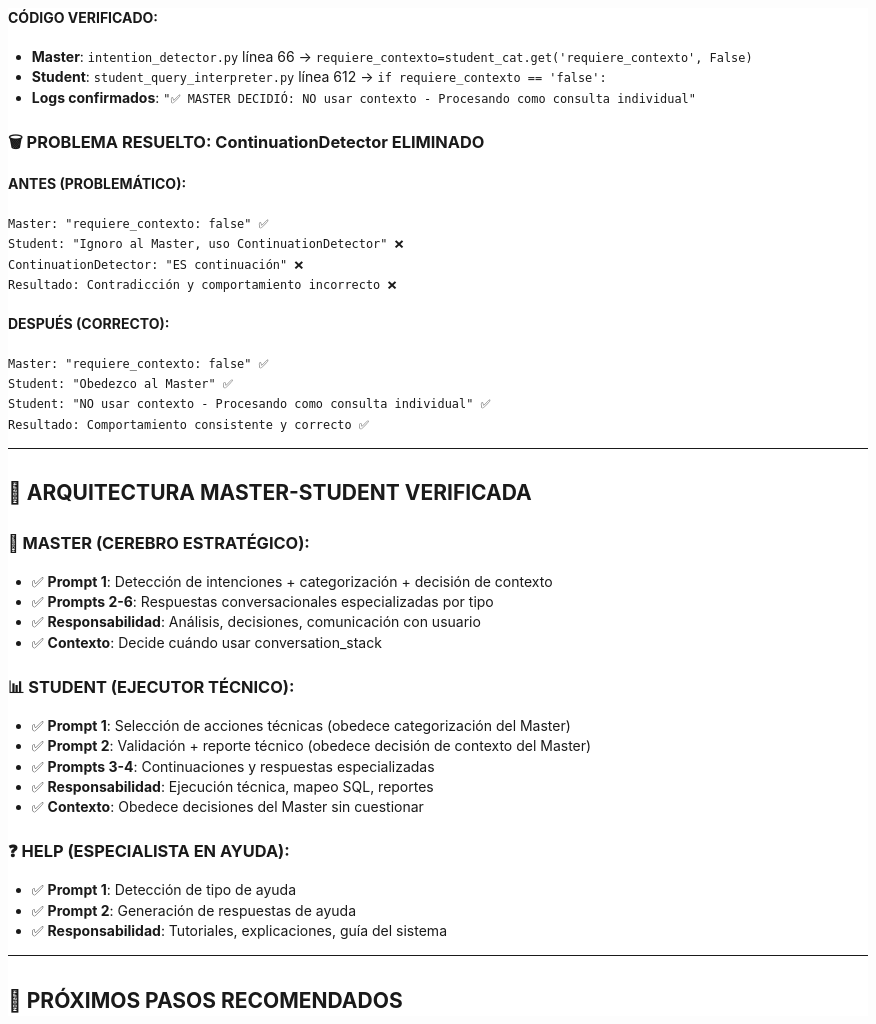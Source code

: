 #### **CÓDIGO VERIFICADO:**
- **Master**: `intention_detector.py` línea 66 → `requiere_contexto=student_cat.get('requiere_contexto', False)`
- **Student**: `student_query_interpreter.py` línea 612 → `if requiere_contexto == 'false':`
- **Logs confirmados**: `"✅ MASTER DECIDIÓ: NO usar contexto - Procesando como consulta individual"`

### **🗑️ PROBLEMA RESUELTO: ContinuationDetector ELIMINADO**

#### **ANTES (PROBLEMÁTICO):**
```
Master: "requiere_contexto: false" ✅
Student: "Ignoro al Master, uso ContinuationDetector" ❌
ContinuationDetector: "ES continuación" ❌
Resultado: Contradicción y comportamiento incorrecto ❌
```

#### **DESPUÉS (CORRECTO):**
```
Master: "requiere_contexto: false" ✅
Student: "Obedezco al Master" ✅
Student: "NO usar contexto - Procesando como consulta individual" ✅
Resultado: Comportamiento consistente y correcto ✅
```

---

## 🎯 **ARQUITECTURA MASTER-STUDENT VERIFICADA**

### **🧠 MASTER (CEREBRO ESTRATÉGICO):**
- ✅ **Prompt 1**: Detección de intenciones + categorización + decisión de contexto
- ✅ **Prompts 2-6**: Respuestas conversacionales especializadas por tipo
- ✅ **Responsabilidad**: Análisis, decisiones, comunicación con usuario
- ✅ **Contexto**: Decide cuándo usar conversation_stack

### **📊 STUDENT (EJECUTOR TÉCNICO):**
- ✅ **Prompt 1**: Selección de acciones técnicas (obedece categorización del Master)
- ✅ **Prompt 2**: Validación + reporte técnico (obedece decisión de contexto del Master)
- ✅ **Prompts 3-4**: Continuaciones y respuestas especializadas
- ✅ **Responsabilidad**: Ejecución técnica, mapeo SQL, reportes
- ✅ **Contexto**: Obedece decisiones del Master sin cuestionar

### **❓ HELP (ESPECIALISTA EN AYUDA):**
- ✅ **Prompt 1**: Detección de tipo de ayuda
- ✅ **Prompt 2**: Generación de respuestas de ayuda
- ✅ **Responsabilidad**: Tutoriales, explicaciones, guía del sistema

---

## 🚀 **PRÓXIMOS PASOS RECOMENDADOS**
